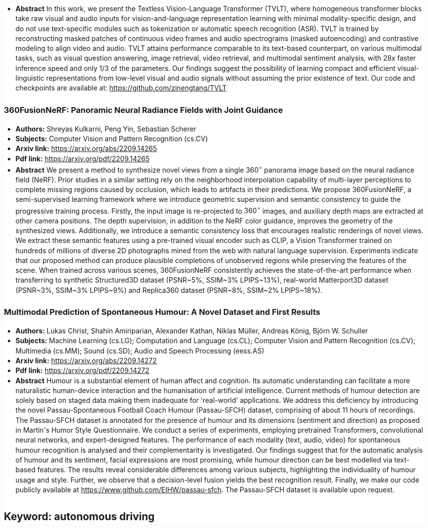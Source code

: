  - **Abstract**
 In this work, we present the Textless Vision-Language Transformer (TVLT), where homogeneous transformer blocks take raw visual and audio inputs for vision-and-language representation learning with minimal modality-specific design, and do not use text-specific modules such as tokenization or automatic speech recognition (ASR). TVLT is trained by reconstructing masked patches of continuous video frames and audio spectrograms (masked autoencoding) and contrastive modeling to align video and audio. TVLT attains performance comparable to its text-based counterpart, on various multimodal tasks, such as visual question answering, image retrieval, video retrieval, and multimodal sentiment analysis, with 28x faster inference speed and only 1/3 of the parameters. Our findings suggest the possibility of learning compact and efficient visual-linguistic representations from low-level visual and audio signals without assuming the prior existence of text. Our code and checkpoints are available at: https://github.com/zinengtang/TVLT
### 360FusionNeRF: Panoramic Neural Radiance Fields with Joint Guidance
 - **Authors:** Shreyas Kulkarni, Peng Yin, Sebastian Scherer
 - **Subjects:** Computer Vision and Pattern Recognition (cs.CV)
 - **Arxiv link:** https://arxiv.org/abs/2209.14265
 - **Pdf link:** https://arxiv.org/pdf/2209.14265
 - **Abstract**
 We present a method to synthesize novel views from a single $360^\circ$ panorama image based on the neural radiance field (NeRF). Prior studies in a similar setting rely on the neighborhood interpolation capability of multi-layer perceptions to complete missing regions caused by occlusion, which leads to artifacts in their predictions. We propose 360FusionNeRF, a semi-supervised learning framework where we introduce geometric supervision and semantic consistency to guide the progressive training process. Firstly, the input image is re-projected to $360^\circ$ images, and auxiliary depth maps are extracted at other camera positions. The depth supervision, in addition to the NeRF color guidance, improves the geometry of the synthesized views. Additionally, we introduce a semantic consistency loss that encourages realistic renderings of novel views. We extract these semantic features using a pre-trained visual encoder such as CLIP, a Vision Transformer trained on hundreds of millions of diverse 2D photographs mined from the web with natural language supervision. Experiments indicate that our proposed method can produce plausible completions of unobserved regions while preserving the features of the scene. When trained across various scenes, 360FusionNeRF consistently achieves the state-of-the-art performance when transferring to synthetic Structured3D dataset (PSNR~5%, SSIM~3% LPIPS~13%), real-world Matterport3D dataset (PSNR~3%, SSIM~3% LPIPS~9%) and Replica360 dataset (PSNR~8%, SSIM~2% LPIPS~18%).
### Multimodal Prediction of Spontaneous Humour: A Novel Dataset and First  Results
 - **Authors:** Lukas Christ, Shahin Amiriparian, Alexander Kathan, Niklas Müller, Andreas König, Björn W. Schuller
 - **Subjects:** Machine Learning (cs.LG); Computation and Language (cs.CL); Computer Vision and Pattern Recognition (cs.CV); Multimedia (cs.MM); Sound (cs.SD); Audio and Speech Processing (eess.AS)
 - **Arxiv link:** https://arxiv.org/abs/2209.14272
 - **Pdf link:** https://arxiv.org/pdf/2209.14272
 - **Abstract**
 Humour is a substantial element of human affect and cognition. Its automatic understanding can facilitate a more naturalistic human-device interaction and the humanisation of artificial intelligence. Current methods of humour detection are solely based on staged data making them inadequate for 'real-world' applications. We address this deficiency by introducing the novel Passau-Spontaneous Football Coach Humour (Passau-SFCH) dataset, comprising of about 11 hours of recordings. The Passau-SFCH dataset is annotated for the presence of humour and its dimensions (sentiment and direction) as proposed in Martin's Humor Style Questionnaire. We conduct a series of experiments, employing pretrained Transformers, convolutional neural networks, and expert-designed features. The performance of each modality (text, audio, video) for spontaneous humour recognition is analysed and their complementarity is investigated. Our findings suggest that for the automatic analysis of humour and its sentiment, facial expressions are most promising, while humour direction can be best modelled via text-based features. The results reveal considerable differences among various subjects, highlighting the individuality of humour usage and style. Further, we observe that a decision-level fusion yields the best recognition result. Finally, we make our code publicly available at https://www.github.com/EIHW/passau-sfch. The Passau-SFCH dataset is available upon request.
## Keyword: autonomous driving